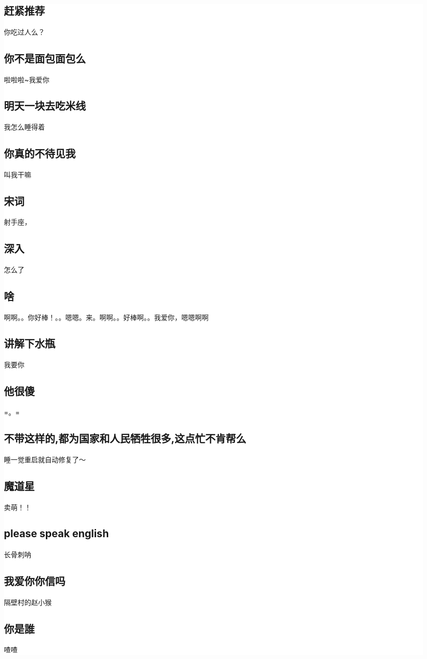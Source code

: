 ## 赶紧推荐
你吃过人么？

## 你不是面包面包么
啦啦啦~我爱你

## 明天一块去吃米线
我怎么睡得着

## 你真的不待见我
叫我干嘛

## 宋词
射手座，

## 深入
怎么了

## 啥
啊啊。。你好棒！。。嗯嗯。来。啊啊。。好棒啊。。我爱你，嗯嗯啊啊

## 讲解下水瓶
我要你

## 他很傻
=。=

## 不带这样的,都为国家和人民牺牲很多,这点忙不肯帮么
睡一觉重启就自动修复了〜

## 魔道星
卖萌！！

## please speak english
长骨刺呐

## 我爱你你信吗
隔壁村的赵小猴

## 你是誰
喳喳
